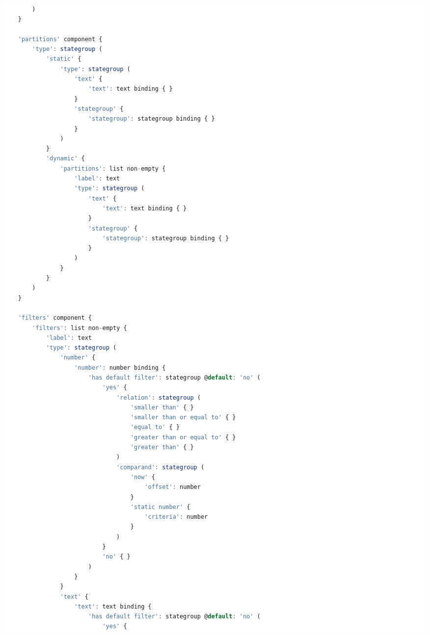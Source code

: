 ```js
		)
	}

	'partitions' component {
		'type': stategroup (
			'static' {
				'type': stategroup (
					'text' {
						'text': text binding { }
					}
					'stategroup' {
						'stategroup': stategroup binding { }
					}
				)
			}
			'dynamic' {
				'partitions': list non-empty {
					'label': text
					'type': stategroup (
						'text' {
							'text': text binding { }
						}
						'stategroup' {
							'stategroup': stategroup binding { }
						}
					)
				}
			}
		)
	}

	'filters' component {
		'filters': list non-empty {
			'label': text
			'type': stategroup (
				'number' {
					'number': number binding {
						'has default filter': stategroup @default: 'no' (
							'yes' {
								'relation': stategroup (
									'smaller than' { }
									'smaller than or equal to' { }
									'equal to' { }
									'greater than or equal to' { }
									'greater than' { }
								)
								'comparand': stategroup (
									'now' {
										'offset': number
									}
									'static number' {
										'criteria': number
									}
								)
							}
							'no' { }
						)
					}
				}
				'text' {
					'text': text binding {
						'has default filter': stategroup @default: 'no' (
							'yes' {
```